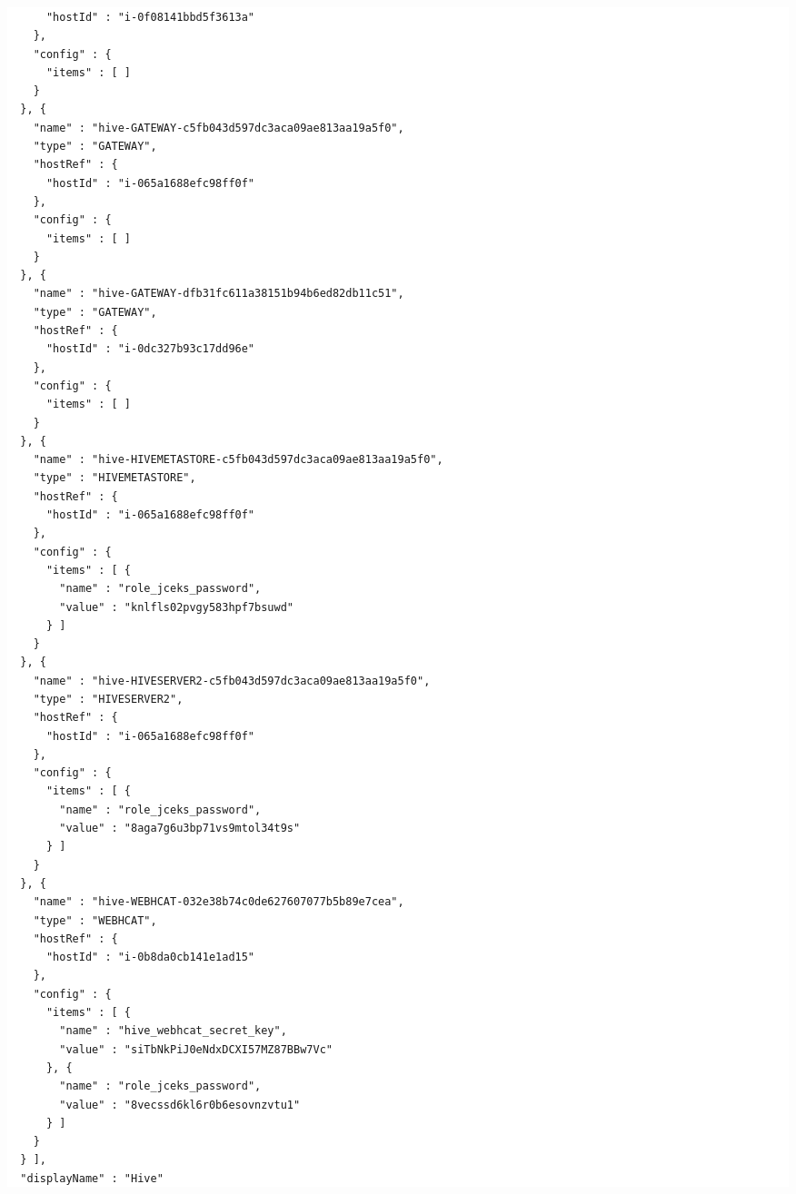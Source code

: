          "hostId" : "i-0f08141bbd5f3613a"
        },
        "config" : {
          "items" : [ ]
        }
      }, {
        "name" : "hive-GATEWAY-c5fb043d597dc3aca09ae813aa19a5f0",
        "type" : "GATEWAY",
        "hostRef" : {
          "hostId" : "i-065a1688efc98ff0f"
        },
        "config" : {
          "items" : [ ]
        }
      }, {
        "name" : "hive-GATEWAY-dfb31fc611a38151b94b6ed82db11c51",
        "type" : "GATEWAY",
        "hostRef" : {
          "hostId" : "i-0dc327b93c17dd96e"
        },
        "config" : {
          "items" : [ ]
        }
      }, {
        "name" : "hive-HIVEMETASTORE-c5fb043d597dc3aca09ae813aa19a5f0",
        "type" : "HIVEMETASTORE",
        "hostRef" : {
          "hostId" : "i-065a1688efc98ff0f"
        },
        "config" : {
          "items" : [ {
            "name" : "role_jceks_password",
            "value" : "knlfls02pvgy583hpf7bsuwd"
          } ]
        }
      }, {
        "name" : "hive-HIVESERVER2-c5fb043d597dc3aca09ae813aa19a5f0",
        "type" : "HIVESERVER2",
        "hostRef" : {
          "hostId" : "i-065a1688efc98ff0f"
        },
        "config" : {
          "items" : [ {
            "name" : "role_jceks_password",
            "value" : "8aga7g6u3bp71vs9mtol34t9s"
          } ]
        }
      }, {
        "name" : "hive-WEBHCAT-032e38b74c0de627607077b5b89e7cea",
        "type" : "WEBHCAT",
        "hostRef" : {
          "hostId" : "i-0b8da0cb141e1ad15"
        },
        "config" : {
          "items" : [ {
            "name" : "hive_webhcat_secret_key",
            "value" : "siTbNkPiJ0eNdxDCXI57MZ87BBw7Vc"
          }, {
            "name" : "role_jceks_password",
            "value" : "8vecssd6kl6r0b6esovnzvtu1"
          } ]
        }
      } ],
      "displayName" : "Hive"